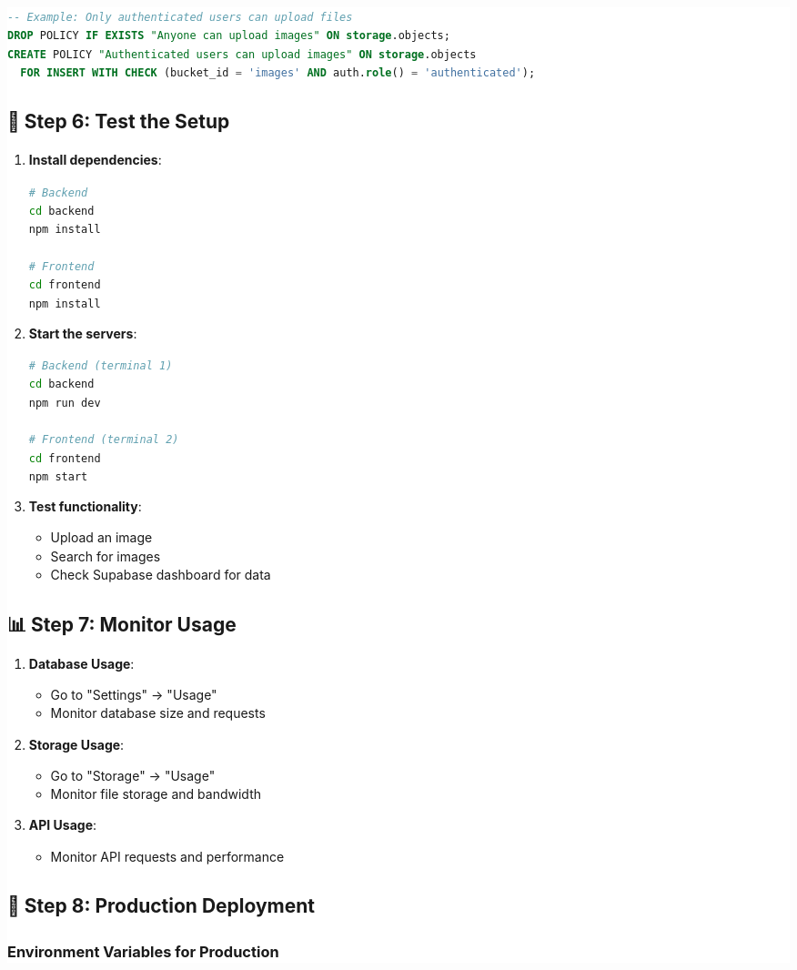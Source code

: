 ```sql
-- Example: Only authenticated users can upload files
DROP POLICY IF EXISTS "Anyone can upload images" ON storage.objects;
CREATE POLICY "Authenticated users can upload images" ON storage.objects
  FOR INSERT WITH CHECK (bucket_id = 'images' AND auth.role() = 'authenticated');
```

## 🧪 **Step 6: Test the Setup**

1. **Install dependencies**:
   ```bash
   # Backend
   cd backend
   npm install

   # Frontend
   cd frontend
   npm install
   ```

2. **Start the servers**:
   ```bash
   # Backend (terminal 1)
   cd backend
   npm run dev

   # Frontend (terminal 2)
   cd frontend
   npm start
   ```

3. **Test functionality**:
   - Upload an image
   - Search for images
   - Check Supabase dashboard for data

## 📊 **Step 7: Monitor Usage**

1. **Database Usage**:
   - Go to "Settings" → "Usage"
   - Monitor database size and requests

2. **Storage Usage**:
   - Go to "Storage" → "Usage"
   - Monitor file storage and bandwidth

3. **API Usage**:
   - Monitor API requests and performance

## 🚀 **Step 8: Production Deployment**

### **Environment Variables for Production**
